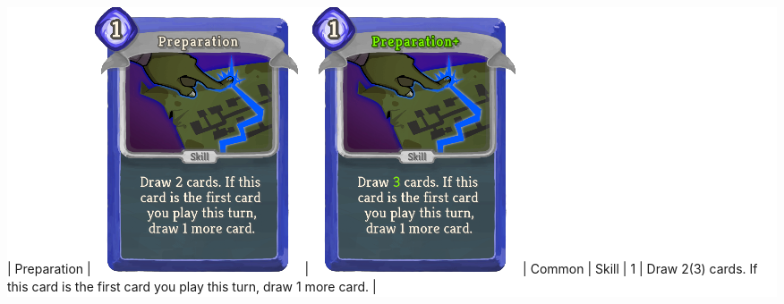 | Preparation | ![](small-card-images/Preparation.png) | ![](small-card-images/PreparationPlus.png) | Common | Skill | 1 | Draw 2(3) cards. If this card is the first card you play this turn, draw 1 more card. |